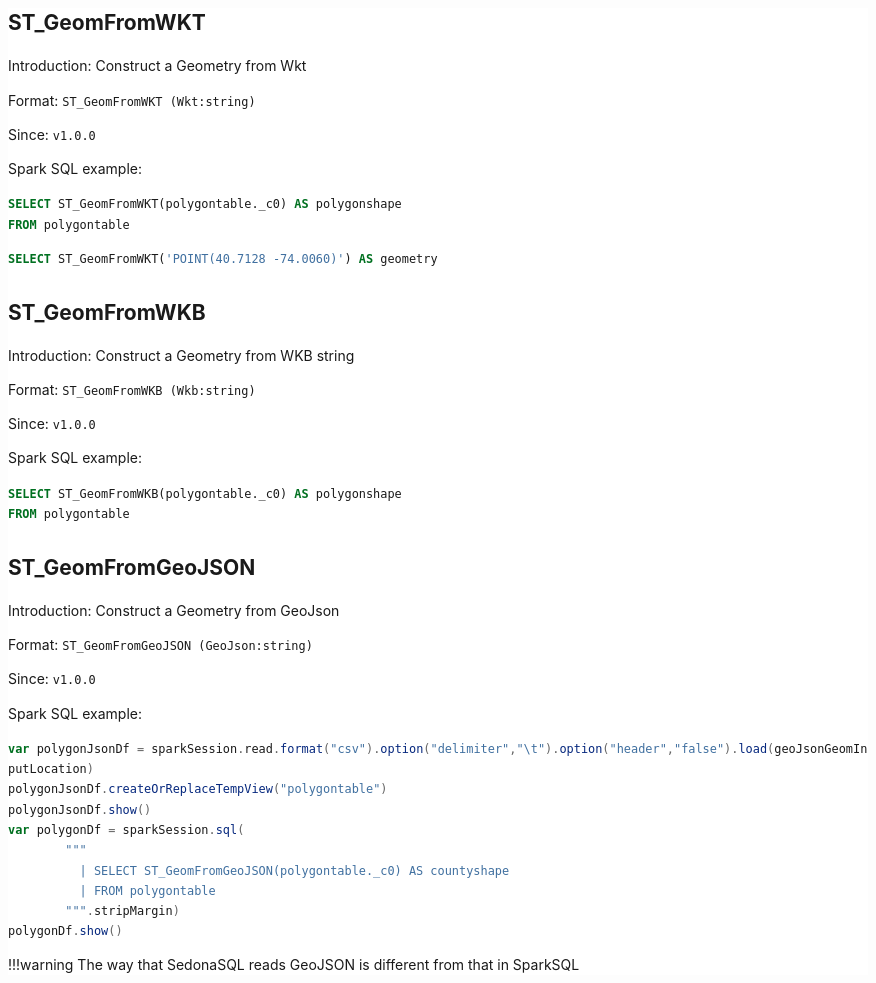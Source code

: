 ## ST_GeomFromWKT

Introduction: Construct a Geometry from Wkt

Format:
`ST_GeomFromWKT (Wkt:string)`

Since: `v1.0.0`

Spark SQL example:
```SQL
SELECT ST_GeomFromWKT(polygontable._c0) AS polygonshape
FROM polygontable
```

```SQL
SELECT ST_GeomFromWKT('POINT(40.7128 -74.0060)') AS geometry
```

## ST_GeomFromWKB

Introduction: Construct a Geometry from WKB string

Format:
`ST_GeomFromWKB (Wkb:string)`

Since: `v1.0.0`

Spark SQL example:
```SQL
SELECT ST_GeomFromWKB(polygontable._c0) AS polygonshape
FROM polygontable
```

## ST_GeomFromGeoJSON

Introduction: Construct a Geometry from GeoJson

Format: `ST_GeomFromGeoJSON (GeoJson:string)`

Since: `v1.0.0`

Spark SQL example:
```Scala
var polygonJsonDf = sparkSession.read.format("csv").option("delimiter","\t").option("header","false").load(geoJsonGeomInputLocation)
polygonJsonDf.createOrReplaceTempView("polygontable")
polygonJsonDf.show()
var polygonDf = sparkSession.sql(
        """
          | SELECT ST_GeomFromGeoJSON(polygontable._c0) AS countyshape
          | FROM polygontable
        """.stripMargin)
polygonDf.show()
```

!!!warning
	The way that SedonaSQL reads GeoJSON is different from that in SparkSQL
